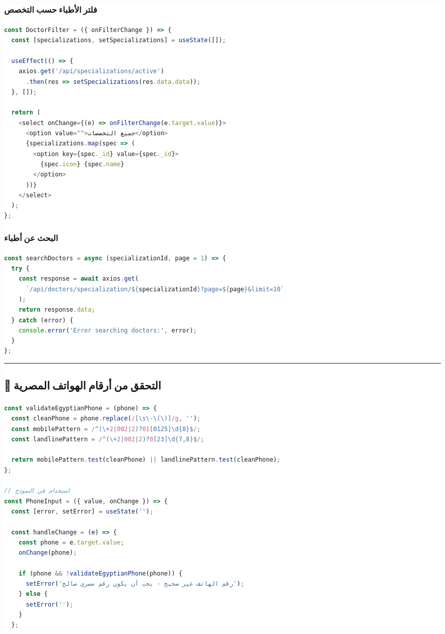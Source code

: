 ### فلتر الأطباء حسب التخصص
```javascript
const DoctorFilter = ({ onFilterChange }) => {
  const [specializations, setSpecializations] = useState([]);

  useEffect(() => {
    axios.get('/api/specializations/active')
      .then(res => setSpecializations(res.data.data));
  }, []);

  return (
    <select onChange={(e) => onFilterChange(e.target.value)}>
      <option value="">جميع التخصصات</option>
      {specializations.map(spec => (
        <option key={spec._id} value={spec._id}>
          {spec.icon} {spec.name}
        </option>
      ))}
    </select>
  );
};
```

### البحث عن أطباء
```javascript
const searchDoctors = async (specializationId, page = 1) => {
  try {
    const response = await axios.get(
      `/api/doctors/specialization/${specializationId}?page=${page}&limit=10`
    );
    return response.data;
  } catch (error) {
    console.error('Error searching doctors:', error);
  }
};
```

---

## 📱 التحقق من أرقام الهواتف المصرية

```javascript
const validateEgyptianPhone = (phone) => {
  const cleanPhone = phone.replace(/[\s\-\(\)]/g, '');
  const mobilePattern = /^(\+2|002|2)?01[0125]\d{8}$/;
  const landlinePattern = /^(\+2|002|2)?0[23]\d{7,8}$/;
  
  return mobilePattern.test(cleanPhone) || landlinePattern.test(cleanPhone);
};

// استخدام في النموذج
const PhoneInput = ({ value, onChange }) => {
  const [error, setError] = useState('');

  const handleChange = (e) => {
    const phone = e.target.value;
    onChange(phone);
    
    if (phone && !validateEgyptianPhone(phone)) {
      setError('رقم الهاتف غير صحيح - يجب أن يكون رقم مصري صالح');
    } else {
      setError('');
    }
  };
```